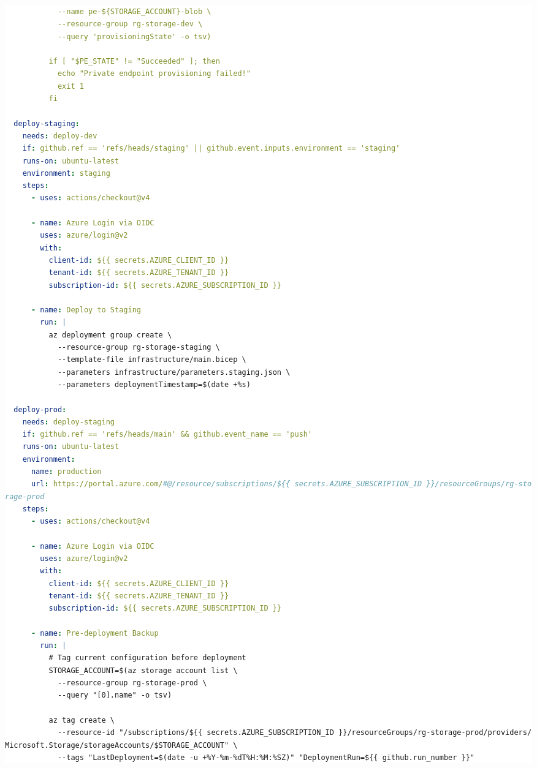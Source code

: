 ```yaml
            --name pe-${STORAGE_ACCOUNT}-blob \
            --resource-group rg-storage-dev \
            --query 'provisioningState' -o tsv)

          if [ "$PE_STATE" != "Succeeded" ]; then
            echo "Private endpoint provisioning failed!"
            exit 1
          fi

  deploy-staging:
    needs: deploy-dev
    if: github.ref == 'refs/heads/staging' || github.event.inputs.environment == 'staging'
    runs-on: ubuntu-latest
    environment: staging
    steps:
      - uses: actions/checkout@v4

      - name: Azure Login via OIDC
        uses: azure/login@v2
        with:
          client-id: ${{ secrets.AZURE_CLIENT_ID }}
          tenant-id: ${{ secrets.AZURE_TENANT_ID }}
          subscription-id: ${{ secrets.AZURE_SUBSCRIPTION_ID }}

      - name: Deploy to Staging
        run: |
          az deployment group create \
            --resource-group rg-storage-staging \
            --template-file infrastructure/main.bicep \
            --parameters infrastructure/parameters.staging.json \
            --parameters deploymentTimestamp=$(date +%s)

  deploy-prod:
    needs: deploy-staging
    if: github.ref == 'refs/heads/main' && github.event_name == 'push'
    runs-on: ubuntu-latest
    environment:
      name: production
      url: https://portal.azure.com/#@/resource/subscriptions/${{ secrets.AZURE_SUBSCRIPTION_ID }}/resourceGroups/rg-storage-prod
    steps:
      - uses: actions/checkout@v4

      - name: Azure Login via OIDC
        uses: azure/login@v2
        with:
          client-id: ${{ secrets.AZURE_CLIENT_ID }}
          tenant-id: ${{ secrets.AZURE_TENANT_ID }}
          subscription-id: ${{ secrets.AZURE_SUBSCRIPTION_ID }}

      - name: Pre-deployment Backup
        run: |
          # Tag current configuration before deployment
          STORAGE_ACCOUNT=$(az storage account list \
            --resource-group rg-storage-prod \
            --query "[0].name" -o tsv)

          az tag create \
            --resource-id "/subscriptions/${{ secrets.AZURE_SUBSCRIPTION_ID }}/resourceGroups/rg-storage-prod/providers/Microsoft.Storage/storageAccounts/$STORAGE_ACCOUNT" \
            --tags "LastDeployment=$(date -u +%Y-%m-%dT%H:%M:%SZ)" "DeploymentRun=${{ github.run_number }}"

```